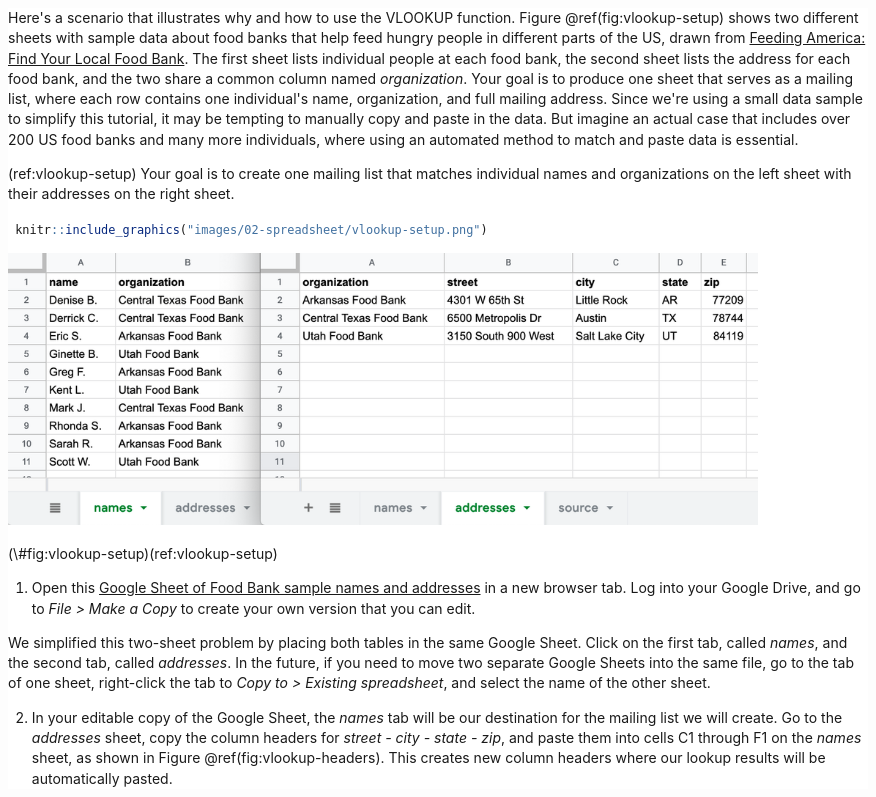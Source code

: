 Here's a scenario that illustrates why and how to use the VLOOKUP function. Figure \@ref(fig:vlookup-setup) shows two different sheets with sample data about food banks that help feed hungry people in different parts of the US, drawn from [Feeding America: Find Your Local Food Bank](https://www.feedingamerica.org/find-your-local-foodbank). The first sheet lists individual people at each food bank, the second sheet lists the address for each food bank, and the two share a common column named *organization*. Your goal is to produce one sheet that serves as a mailing list, where each row contains one individual's name, organization, and full mailing address. Since we're using a small data sample to simplify this tutorial, it may be tempting to manually copy and paste in the data. But imagine an actual case that includes over 200 US food banks and many more individuals, where using an automated method to match and paste data is essential.

(ref:vlookup-setup) Your goal is to create one mailing list that matches individual names and organizations on the left sheet with their addresses on the right sheet.


```r
 knitr::include_graphics("images/02-spreadsheet/vlookup-setup.png")
```

<div class="figure">
<img src="images/02-spreadsheet/vlookup-setup.png" alt="(ref:vlookup-setup)" width="750" />
<p class="caption">(\#fig:vlookup-setup)(ref:vlookup-setup)</p>
</div>

1. Open this [Google Sheet of Food Bank sample names and addresses](https://docs.google.com/spreadsheets/d/1bcvOJayycijIbf8e-u_cMq0kPbEp29MFQr_FXK6igs4) in a new browser tab. Log into your Google Drive, and go to *File > Make a Copy* to create your own version that you can edit.

We simplified this two-sheet problem by placing both tables in the same Google Sheet. Click on the first tab, called *names*, and the second tab, called *addresses*. In the future, if you need to move two separate Google Sheets into the same file, go to the tab of one sheet, right-click the tab to *Copy to > Existing spreadsheet*, and select the name of the other sheet.

2. In your editable copy of the Google Sheet, the *names* tab will be our destination for the mailing list we will create. Go to the *addresses* sheet, copy the column headers for *street - city - state - zip*, and paste them into cells C1 through F1 on the *names* sheet, as shown in Figure \@ref(fig:vlookup-headers). This creates new column headers where our lookup results will be automatically pasted.
